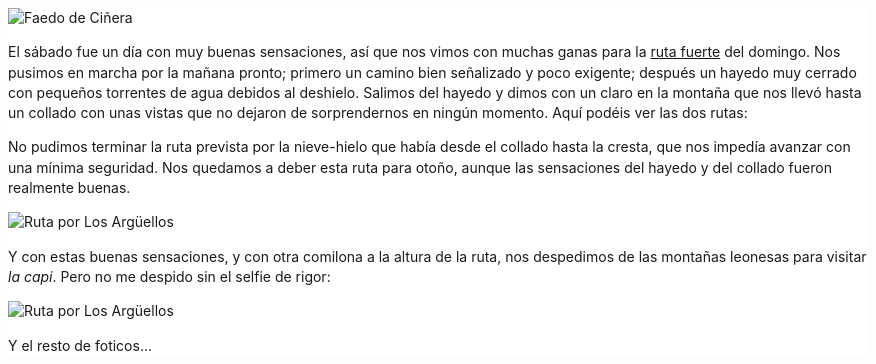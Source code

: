 <img src="https://c1.staticflickr.com/4/3727/33175421800_f63e94e20f_c.jpg" width="800" height="449" alt="Faedo de Ciñera">

El sábado fue un día con muy buenas sensaciones, así que nos vimos con muchas ganas para la <a href="https://www.wikiloc.com/wikiloc/view.do?id=5608462" target="_new">ruta fuerte</a> del domingo. Nos pusimos en marcha por la mañana pronto; primero un camino bien señalizado y poco exigente; después un hayedo muy cerrado con pequeños torrentes de agua debidos al deshielo. Salimos del hayedo y dimos con un claro en la montaña que nos llevó hasta un collado con unas vistas que no dejaron de sorprendernos en ningún momento. Aquí podéis ver las dos rutas:

<iframe src="https://yamila-moreno.github.io/routes/#12/42.9207/-5.5550" width="100%" height="500px" frameborder="0"></iframe>

No pudimos terminar la ruta prevista por la nieve-hielo que había desde el collado hasta la cresta, que nos impedía avanzar con una mínima seguridad. Nos quedamos a deber esta ruta para otoño, aunque las sensaciones del hayedo y del collado fueron realmente buenas.

<img src="https://c1.staticflickr.com/4/3755/32732544104_7e13187355_c.jpg" width="800" height="449" alt="Ruta por Los Argüellos">

Y con estas buenas sensaciones, y con otra comilona a la altura de la ruta, nos despedimos de las montañas leonesas para visitar <em>la capi</em>. Pero no me despido sin el selfie de rigor:

<img src="https://c1.staticflickr.com/3/2881/33534891556_9392a32386_c.jpg" width="800" height="450" alt="Ruta por Los Argüellos">

Y el resto de foticos...

<div class='embed-container'><iframe src='https://www.flickr.com/photos/125687915@N08/albums/72157679695633751/player' frameborder='0' allowfullscreen webkitallowfullscreen mozallowfullscreen oallowfullscreen msallowfullscreen></iframe></div>
















